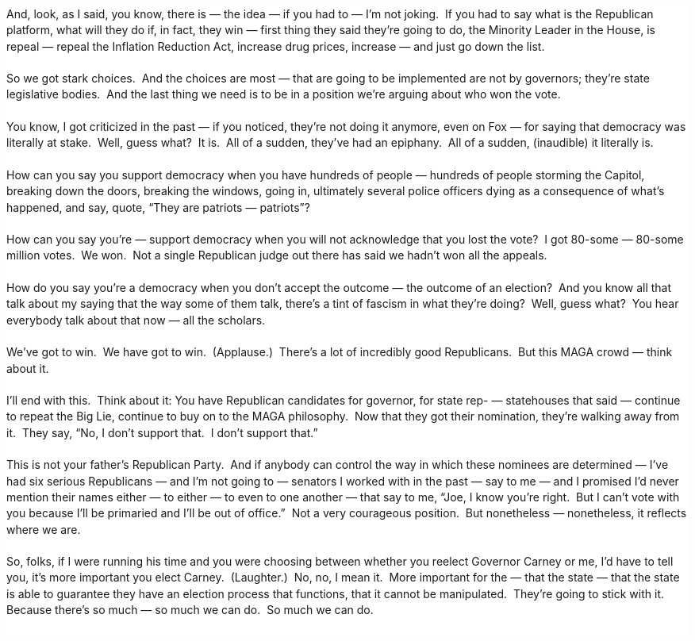 And, look, as I said, you know, there is — the idea — if you had to —
I’m not joking.  If you had to say what is the Republican platform, what
will they do if, in fact, they win — first thing they said they’re going
to do, the Minority Leader in the House, is repeal — repeal the
Inflation Reduction Act, increase drug prices, increase — and just go
down the list.   
   
So we got stark choices.  And the choices are most — that are going to
be implemented are not by governors; they’re state legislative bodies. 
And the last thing we need is to be in a position we’re arguing about
who won the vote.  
   
You know, I got criticized in the past — if you noticed, they’re not
doing it anymore, even on Fox — for saying that democracy was literally
at stake.  Well, guess what?  It is.  All of a sudden, they’ve had an
epiphany.  All of a sudden, (inaudible) it literally is.   
   
How can you say you support democracy when you have hundreds of people —
hundreds of people storming the Capitol, breaking down the doors,
breaking the windows, going in, ultimately several police officers dying
as a consequence of what’s happened, and say, quote, “They are patriots
— patriots”?   
   
How can you say you’re — support democracy when you will not acknowledge
that you lost the vote?  I got 80-some — 80-some million votes.  We
won.  Not a single Republican judge out there has said we hadn’t won all
the appeals.   
   
How do you say you’re a democracy when you don’t accept the outcome —
the outcome of an election?  And you know all that talk about my saying
that the way some of them talk, there’s a tint of fascism in what
they’re doing?  Well, guess what?  You hear everybody talk about that
now — all the scholars.  
   
We’ve got to win.  We have got to win.  (Applause.)  There’s a lot of
incredibly good Republicans.  But this MAGA crowd — think about it.   
   
I’ll end with this.  Think about it: You have Republican candidates for
governor, for state rep- — statehouses that said — continue to repeat
the Big Lie, continue to buy on to the MAGA philosophy.  Now that they
got their nomination, they’re walking away from it.  They say, “No, I
don’t support that.  I don’t support that.”   
   
This is not your father’s Republican Party.  And if anybody can control
the way in which these nominees are determined — I’ve had six serious
Republicans — and I’m not going to — senators I worked with in the past
— say to me — and I promised I’d never mention their names either — to
either — to even to one another — that say to me, “Joe, I know you’re
right.  But I can’t vote with you because I’ll be primaried and I’ll be
out of office.”  Not a very courageous position.  But nonetheless —
nonetheless, it reflects where we are.   
   
So, folks, if I were running his time and you were choosing between
whether you reelect Governor Carney or me, I’d have to tell you, it’s
more important you elect Carney.  (Laughter.)  No, no, I mean it.  More
important for the — that the state — that the state is able to guarantee
they have an election process that functions, that it cannot be
manipulated.  They’re going to stick with it.  Because there’s so much —
so much we can do.  So much we can do.   
   